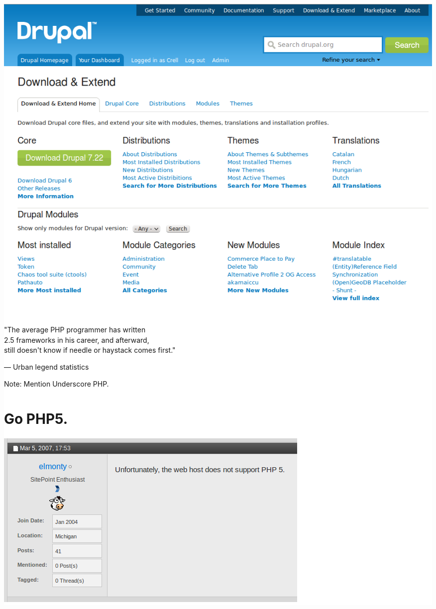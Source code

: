 <img src="/img/drupal.png"/>

##
"The average PHP programmer has written </br>
2.5 frameworks in his career, and afterward,<br/>
still doesn't know if needle or haystack comes first."

— Urban legend statistics

Note: Mention Underscore PHP.

##
# Go PHP5.

<img src="/img/forum.png"/>
